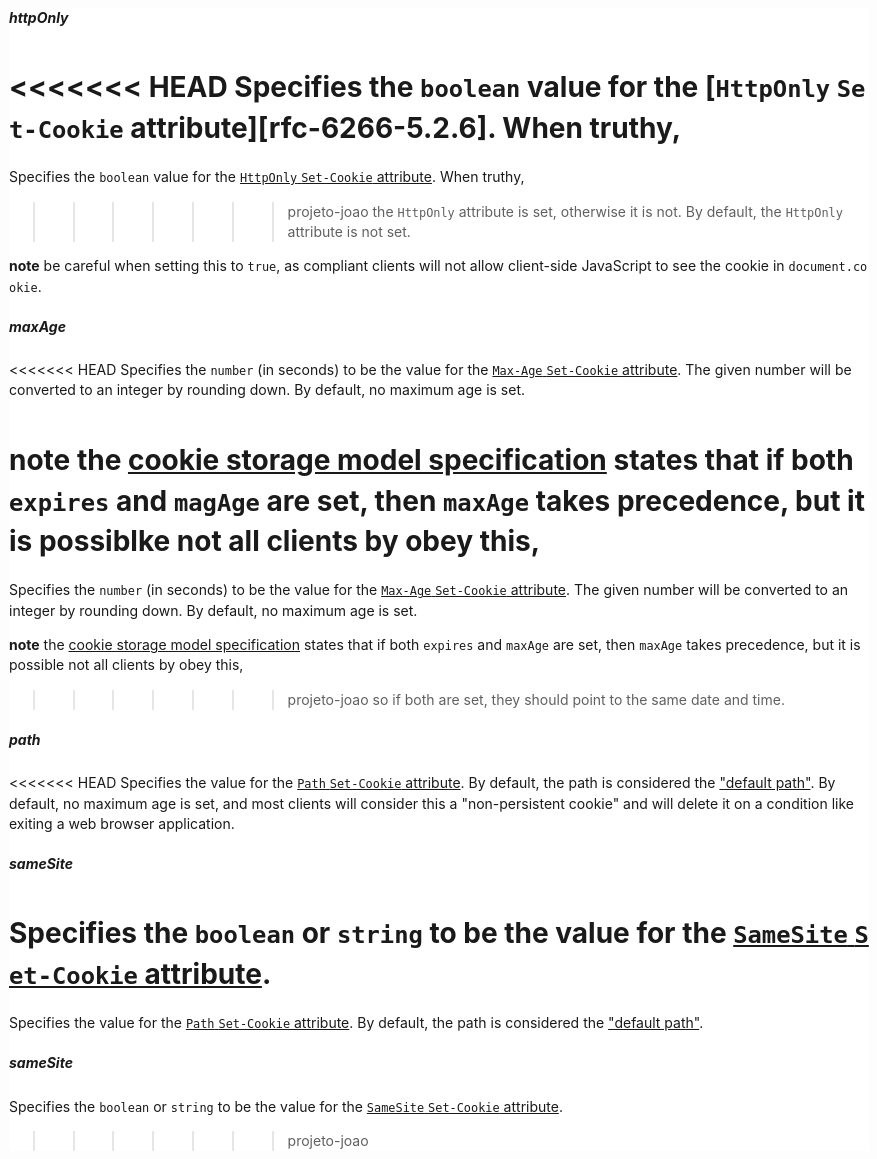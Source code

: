 ##### httpOnly

<<<<<<< HEAD
Specifies the `boolean` value for the [`HttpOnly` `Set-Cookie` attribute][rfc-6266-5.2.6]. When truthy,
=======
Specifies the `boolean` value for the [`HttpOnly` `Set-Cookie` attribute][rfc-6265-5.2.6]. When truthy,
>>>>>>> projeto-joao
the `HttpOnly` attribute is set, otherwise it is not. By default, the `HttpOnly` attribute is not set.

**note** be careful when setting this to `true`, as compliant clients will not allow client-side
JavaScript to see the cookie in `document.cookie`.

##### maxAge

<<<<<<< HEAD
Specifies the `number` (in seconds) to be the value for the [`Max-Age` `Set-Cookie` attribute][rfc-6266-5.2.2].
The given number will be converted to an integer by rounding down. By default, no maximum age is set.

**note** the [cookie storage model specification][rfc-6266-5.3] states that if both `expires` and
`magAge` are set, then `maxAge` takes precedence, but it is possiblke not all clients by obey this,
=======
Specifies the `number` (in seconds) to be the value for the [`Max-Age` `Set-Cookie` attribute][rfc-6265-5.2.2].
The given number will be converted to an integer by rounding down. By default, no maximum age is set.

**note** the [cookie storage model specification][rfc-6265-5.3] states that if both `expires` and
`maxAge` are set, then `maxAge` takes precedence, but it is possible not all clients by obey this,
>>>>>>> projeto-joao
so if both are set, they should point to the same date and time.

##### path

<<<<<<< HEAD
Specifies the value for the [`Path` `Set-Cookie` attribute][rfc-6266-5.2.4]. By default, the path
is considered the ["default path"][rfc-6266-5.1.4]. By default, no maximum age is set, and most
clients will consider this a "non-persistent cookie" and will delete it on a condition like exiting
a web browser application.

##### sameSite

Specifies the `boolean` or `string` to be the value for the [`SameSite` `Set-Cookie` attribute][draft-west-first-party-cookies-07].
=======
Specifies the value for the [`Path` `Set-Cookie` attribute][rfc-6265-5.2.4]. By default, the path
is considered the ["default path"][rfc-6265-5.1.4].

##### sameSite

Specifies the `boolean` or `string` to be the value for the [`SameSite` `Set-Cookie` attribute][rfc-6265bis-03-4.1.2.7].
>>>>>>> projeto-joao


[draft-west-first-party-cookies-07]: https://tools.ietf.org/html/draft-west-first-party-cookies-07
[rfc-6266]: https://tools.ietf.org/html/rfc6266
[rfc-6266-5.1.4]: https://tools.ietf.org/html/rfc6266#section-5.1.4
[rfc-6266-5.2.1]: https://tools.ietf.org/html/rfc6266#section-5.2.1
[rfc-6266-5.2.2]: https://tools.ietf.org/html/rfc6266#section-5.2.2
[rfc-6266-5.2.3]: https://tools.ietf.org/html/rfc6266#section-5.2.3
[rfc-6266-5.2.4]: https://tools.ietf.org/html/rfc6266#section-5.2.4
[rfc-6266-5.3]: https://tools.ietf.org/html/rfc6266#section-5.3
[rfc-6265bis-03-4.1.2.7]: https://tools.ietf.org/html/draft-ietf-httpbis-rfc6265bis-03#section-4.1.2.7
[rfc-6265]: https://tools.ietf.org/html/rfc6265
[rfc-6265-5.1.4]: https://tools.ietf.org/html/rfc6265#section-5.1.4
[rfc-6265-5.2.1]: https://tools.ietf.org/html/rfc6265#section-5.2.1
[rfc-6265-5.2.2]: https://tools.ietf.org/html/rfc6265#section-5.2.2
[rfc-6265-5.2.3]: https://tools.ietf.org/html/rfc6265#section-5.2.3
[rfc-6265-5.2.4]: https://tools.ietf.org/html/rfc6265#section-5.2.4
[rfc-6265-5.2.5]: https://tools.ietf.org/html/rfc6265#section-5.2.5
[rfc-6265-5.2.6]: https://tools.ietf.org/html/rfc6265#section-5.2.6
[rfc-6265-5.3]: https://tools.ietf.org/html/rfc6265#section-5.3
[npm-image]: https://img.shields.io/npm/v/cookie.svg
[npm-url]: https://npmjs.org/package/cookie
[node-version-image]: https://img.shields.io/node/v/cookie.svg
[node-version-url]: https://nodejs.org/en/download
[travis-image]: https://img.shields.io/travis/jshttp/cookie/master.svg
[travis-url]: https://travis-ci.org/jshttp/cookie
[coveralls-image]: https://img.shields.io/coveralls/jshttp/cookie/master.svg
[coveralls-url]: https://coveralls.io/r/jshttp/cookie?branch=master
[downloads-image]: https://img.shields.io/npm/dm/cookie.svg
[downloads-url]: https://npmjs.org/package/cookie
[coveralls-image]: https://badgen.net/coveralls/c/github/jshttp/cookie/master
[coveralls-url]: https://coveralls.io/r/jshttp/cookie?branch=master
[node-version-image]: https://badgen.net/npm/node/cookie
[node-version-url]: https://nodejs.org/en/download
[npm-downloads-image]: https://badgen.net/npm/dm/cookie
[npm-url]: https://npmjs.org/package/cookie
[npm-version-image]: https://badgen.net/npm/v/cookie
[travis-image]: https://badgen.net/travis/jshttp/cookie/master
[travis-url]: https://travis-ci.org/jshttp/cookie